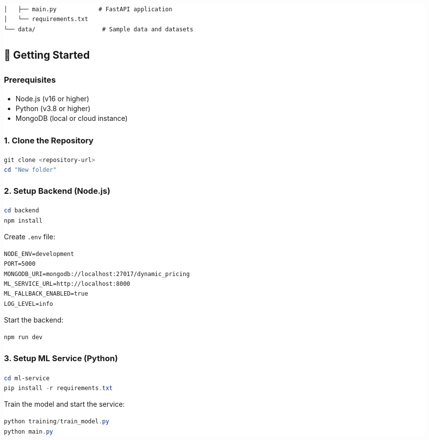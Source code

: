 ```
│   ├── main.py            # FastAPI application
│   └── requirements.txt
└── data/                   # Sample data and datasets
```

## 🚀 Getting Started

### Prerequisites

- Node.js (v16 or higher)
- Python (v3.8 or higher)
- MongoDB (local or cloud instance)

### 1. Clone the Repository

```powershell
git clone <repository-url>
cd "New folder"
```

### 2. Setup Backend (Node.js)

```powershell
cd backend
npm install
```

Create `.env` file:
```env
NODE_ENV=development
PORT=5000
MONGODB_URI=mongodb://localhost:27017/dynamic_pricing
ML_SERVICE_URL=http://localhost:8000
ML_FALLBACK_ENABLED=true
LOG_LEVEL=info
```

Start the backend:
```powershell
npm run dev
```

### 3. Setup ML Service (Python)

```powershell
cd ml-service
pip install -r requirements.txt
```

Train the model and start the service:
```powershell
python training/train_model.py
python main.py
```
